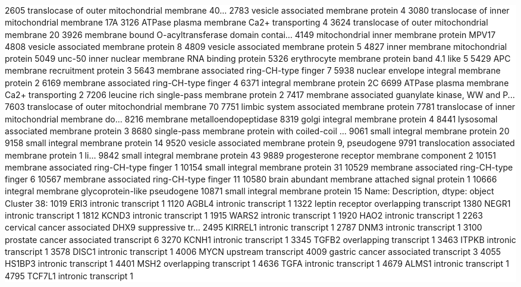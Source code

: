 2605     translocase of outer mitochondrial membrane 40...
2783                 vesicle associated membrane protein 4
3080       translocase of inner mitochondrial membrane 17A
3126            ATPase plasma membrane Ca2+ transporting 4
3624        translocase of outer mitochondrial membrane 20
3926     membrane bound O-acyltransferase domain contai...
4149            mitochondrial inner membrane protein MPV17
4808                 vesicle associated membrane protein 8
4809                 vesicle associated membrane protein 5
4827                  inner membrane mitochondrial protein
5049     unc-50 inner nuclear membrane RNA binding protein
5326          erythrocyte membrane protein band 4.1 like 5
5429                    APC membrane recruitment protein 3
5643             membrane associated ring-CH-type finger 7
5938          nuclear envelope integral membrane protein 2
6169             membrane associated ring-CH-type finger 4
6371                          integral membrane protein 2C
6699            ATPase plasma membrane Ca2+ transporting 2
7206           leucine rich single-pass membrane protein 2
7417     membrane associated guanylate kinase, WW and P...
7603        translocase of outer mitochondrial membrane 70
7751             limbic system associated membrane protein
7781     translocase of inner mitochondrial membrane do...
8216                         membrane metalloendopeptidase
8319                     golgi integral membrane protein 4
8441               lysosomal associated membrane protein 3
8680     single-pass membrane protein with coiled-coil ...
9061                    small integral membrane protein 20
9158                    small integral membrane protein 14
9520     vesicle associated membrane protein 9, pseudogene
9791     translocation associated membrane protein 1 li...
9842                    small integral membrane protein 43
9889            progesterone receptor membrane component 2
10151            membrane associated ring-CH-type finger 1
10154                   small integral membrane protein 31
10529            membrane associated ring-CH-type finger 6
10567           membrane associated ring-CH-type finger 11
10580    brain abundant membrane attached signal protein 1
10666       integral membrane glycoprotein-like pseudogene
10871                   small integral membrane protein 15
Name: Description, dtype: object
Cluster 38:
1019                            ERI3 intronic transcript 1
1120                           AGBL4 intronic transcript 1
1322                leptin receptor overlapping transcript
1380                           NEGR1 intronic transcript 1
1812                           KCND3 intronic transcript 1
1915                           WARS2 intronic transcript 1
1920                            HAO2 intronic transcript 1
2263     cervical cancer associated DHX9 suppressive tr...
2495                         KIRREL1 intronic transcript 1
2787                            DNM3 intronic transcript 1
3100               prostate cancer associated transcript 6
3270                           KCNH1 intronic transcript 1
3345                        TGFB2 overlapping transcript 1
3463                           ITPKB intronic transcript 1
3578                           DISC1 intronic transcript 1
4006                              MYCN upstream transcript
4009                gastric cancer associated transcript 3
4055                          HS1BP3 intronic transcript 1
4401                         MSH2 overlapping transcript 1
4636                            TGFA intronic transcript 1
4679                           ALMS1 intronic transcript 1
4795                          TCF7L1 intronic transcript 1